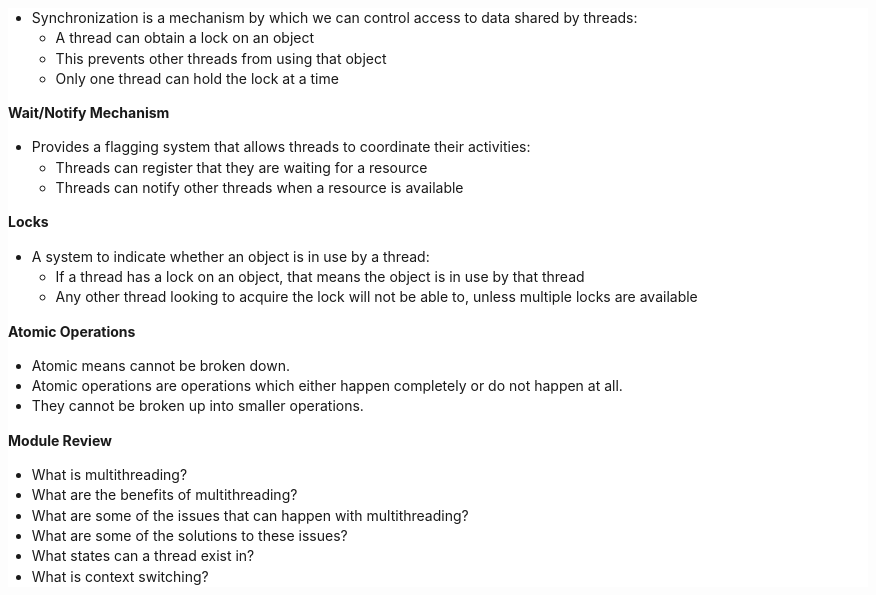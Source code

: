 - Synchronization is a mechanism by which we can control access to data shared by threads:
  - A thread can obtain a lock on an object
  - This prevents other threads from using that object
  - Only one thread can hold the lock at a time

**Wait/Notify Mechanism**

- Provides a flagging system that allows threads to coordinate their activities:
  - Threads can register that they are waiting for a resource
  - Threads can notify other threads when a resource is available

**Locks**

- A system to indicate whether an object is in use by a thread:
  - If a thread has a lock on an object, that means the object is in use by that thread
  - Any other thread looking to acquire the lock will not be able to, unless multiple locks are available

**Atomic Operations**

- Atomic means cannot be broken down.
- Atomic operations are operations which either happen completely or do not happen at all.
- They cannot be broken up into smaller operations.

**Module Review**

- What is multithreading?
- What are the benefits of multithreading?
- What are some of the issues that can happen with multithreading?
- What are some of the solutions to these issues?
- What states can a thread exist in?
- What is context switching?